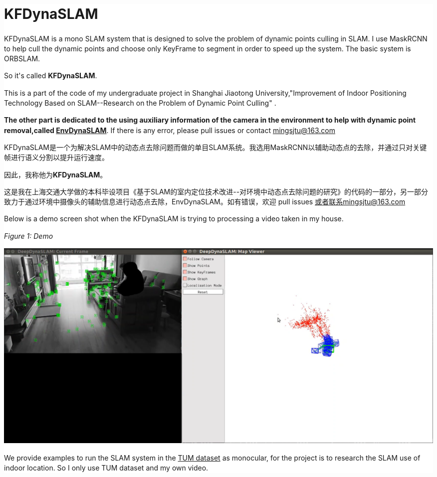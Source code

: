 # KFDynaSLAM

KFDynaSLAM is a mono SLAM system that is designed to solve the problem of dynamic points culling in SLAM.
I use MaskRCNN to help cull the dynamic points and choose only KeyFrame to segment in order to speed up the system. The basic system is ORBSLAM.

So it's called **KFDynaSLAM**.

This is a part of the code of my undergraduate project in Shanghai Jiaotong University,"Improvement of Indoor Positioning Technology Based on SLAM--Research on the Problem of Dynamic Point Culling" . 

**The other part is dedicated to the using auxiliary information of the camera in the environment to help with dynamic point removal,called [EnvDynaSLAM](https://github.com/mingsjtu/EnvDynaSLAM)**. If there is any error, please pull issues or contact mingsjtu@163.com


KFDynaSLAM是一个为解决SLAM中的动态点去除问题而做的单目SLAM系统。我选用MaskRCNN以辅助动态点的去除，并通过只对关键帧进行语义分割以提升运行速度。

因此，我称他为**KFDynaSLAM**。

这是我在上海交通大学做的本科毕设项目《基于SLAM的室内定位技术改进--对环境中动态点去除问题的研究》的代码的一部分，另一部分致力于通过环境中摄像头的辅助信息进行动态点去除，EnvDynaSLAM。如有错误，欢迎 pull issues 或者联系mingsjtu@163.com


Below is a demo screen shot when the KFDynaSLAM is trying to processing a video taken in my house.

*Figure 1: Demo*


<img src="imgs/KFfinal.PNG" width="1000px"/>

We provide examples to run the SLAM system in the [TUM dataset](http://projects.asl.ethz.ch/datasets/doku.php?id=kmavvisualinertialdatasets) as monocular, for the project is to research the SLAM use of indoor location. So I only use TUM dataset and my own video.
